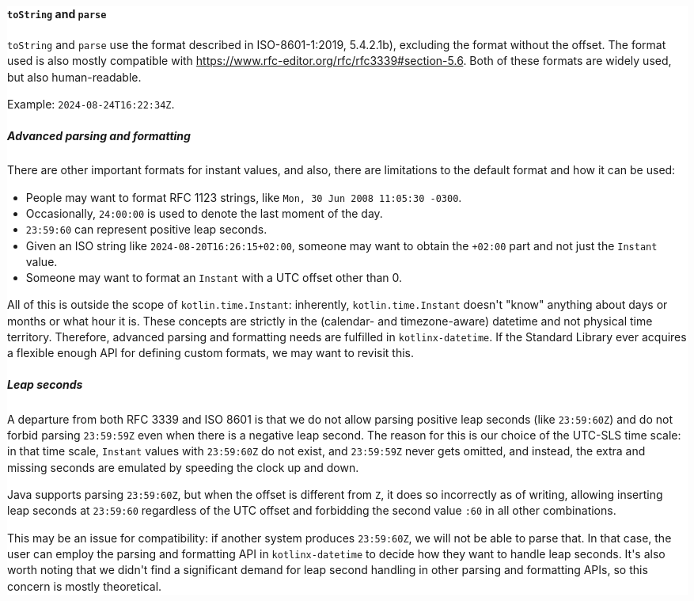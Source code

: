 #### `toString` and `parse`

`toString` and `parse` use the format described in ISO-8601-1:2019, 5.4.2.1b),
excluding the format without the offset.
The format used is also mostly compatible with
<https://www.rfc-editor.org/rfc/rfc3339#section-5.6>.
Both of these formats are widely used, but also human-readable.

Example: `2024-08-24T16:22:34Z`.

##### Advanced parsing and formatting

There are other important formats for instant values, and also, there are
limitations to the default format and how it can be used:

* People may want to format RFC 1123 strings, like
  `Mon, 30 Jun 2008 11:05:30 -0300`.
* Occasionally, `24:00:00` is used to denote the last moment of the day.
* `23:59:60` can represent positive leap seconds.
* Given an ISO string like `2024-08-20T16:26:15+02:00`, someone may want to
  obtain the `+02:00` part and not just the `Instant` value.
* Someone may want to format an `Instant` with a UTC offset other than 0.

All of this is outside the scope of `kotlin.time.Instant`: inherently,
`kotlin.time.Instant` doesn't "know" anything about days or months or what hour
it is. These concepts are strictly in the (calendar- and timezone-aware)
datetime and not physical time territory.
Therefore, advanced parsing and formatting needs are fulfilled in
`kotlinx-datetime`.
If the Standard Library ever acquires a flexible enough API for defining custom
formats, we may want to revisit this.

##### Leap seconds

A departure from both RFC 3339 and ISO 8601 is that we do not allow parsing
positive leap seconds (like `23:59:60Z`) and do not forbid parsing
`23:59:59Z` even when there is a negative leap second.
The reason for this is our choice of the UTC-SLS time scale: in that time scale,
`Instant` values with `23:59:60Z` do not exist, and `23:59:59Z` never gets
omitted, and instead, the extra and missing seconds are emulated by speeding
the clock up and down.

Java supports parsing `23:59:60Z`, but when the offset is different from `Z`,
it does so incorrectly as of writing, allowing inserting leap seconds at
`23:59:60` regardless of the UTC offset and forbidding the second value `:60`
in all other combinations.

This may be an issue for compatibility: if another system produces
`23:59:60Z`, we will not be able to parse that.
In that case, the user can employ the parsing and formatting API in
`kotlinx-datetime` to decide how they want to handle leap seconds.
It's also worth noting that we didn't find a significant demand for leap
second handling in other parsing and formatting APIs, so this concern is mostly
theoretical.
